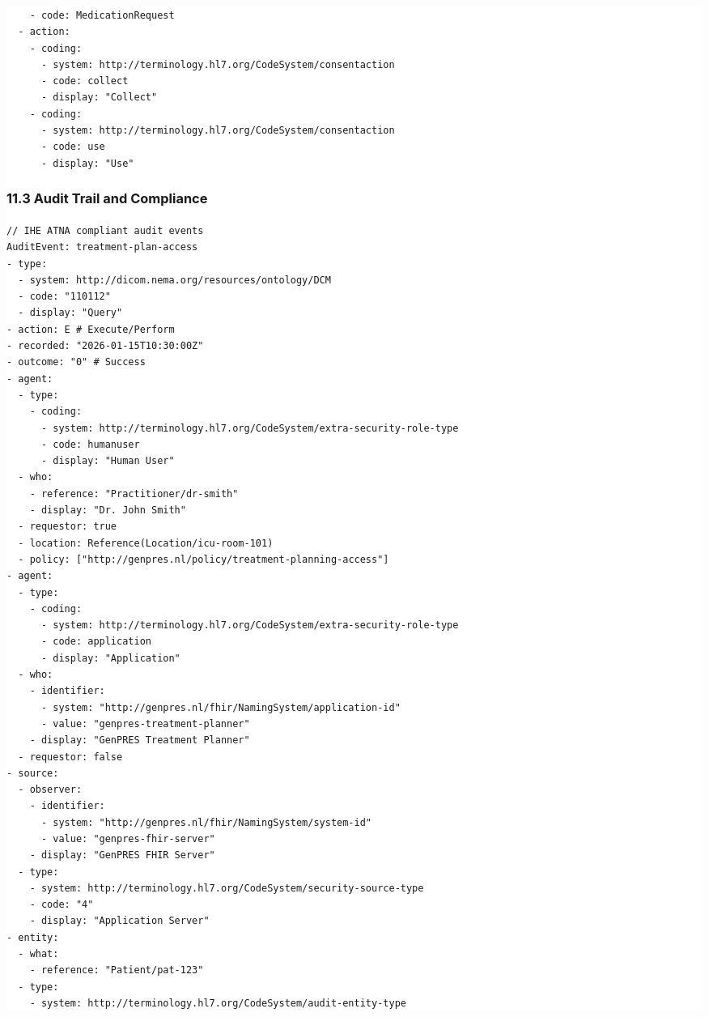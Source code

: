 ```fshir
    - code: MedicationRequest
  - action:
    - coding:
      - system: http://terminology.hl7.org/CodeSystem/consentaction
      - code: collect
      - display: "Collect"
    - coding:
      - system: http://terminology.hl7.org/CodeSystem/consentaction
      - code: use
      - display: "Use"
```

### 11.3 Audit Trail and Compliance

```fshir
// IHE ATNA compliant audit events
AuditEvent: treatment-plan-access
- type:
  - system: http://dicom.nema.org/resources/ontology/DCM
  - code: "110112"
  - display: "Query"
- action: E # Execute/Perform
- recorded: "2026-01-15T10:30:00Z"
- outcome: "0" # Success
- agent:
  - type:
    - coding:
      - system: http://terminology.hl7.org/CodeSystem/extra-security-role-type
      - code: humanuser
      - display: "Human User"
  - who:
    - reference: "Practitioner/dr-smith"
    - display: "Dr. John Smith"
  - requestor: true
  - location: Reference(Location/icu-room-101)
  - policy: ["http://genpres.nl/policy/treatment-planning-access"]
- agent:
  - type:
    - coding:
      - system: http://terminology.hl7.org/CodeSystem/extra-security-role-type
      - code: application
      - display: "Application"
  - who:
    - identifier:
      - system: "http://genpres.nl/fhir/NamingSystem/application-id"
      - value: "genpres-treatment-planner"
    - display: "GenPRES Treatment Planner"
  - requestor: false
- source:
  - observer:
    - identifier:
      - system: "http://genpres.nl/fhir/NamingSystem/system-id"  
      - value: "genpres-fhir-server"
    - display: "GenPRES FHIR Server"
  - type:
    - system: http://terminology.hl7.org/CodeSystem/security-source-type
    - code: "4"
    - display: "Application Server"
- entity:
  - what:
    - reference: "Patient/pat-123"
  - type:
    - system: http://terminology.hl7.org/CodeSystem/audit-entity-type
```